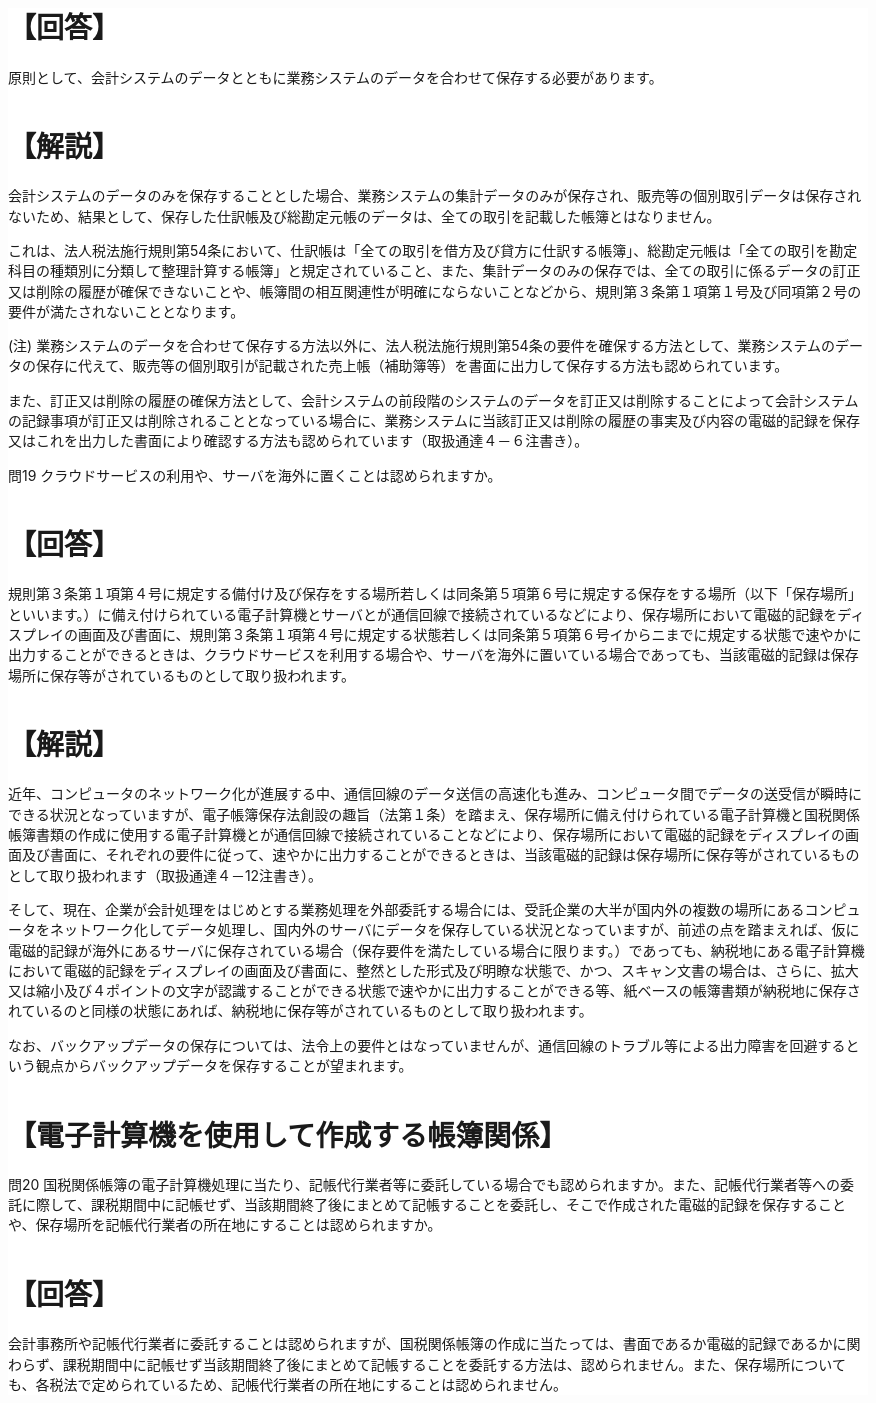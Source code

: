 # 【回答】

原則として、会計システムのデータとともに業務システムのデータを合わせて保存する必要があります。

# 【解説】

会計システムのデータのみを保存することとした場合、業務システムの集計データのみが保存され、販売等の個別取引データは保存されないため、結果として、保存した仕訳帳及び総勘定元帳のデータは、全ての取引を記載した帳簿とはなりません。

これは、法人税法施行規則第54条において、仕訳帳は「全ての取引を借方及び貸方に仕訳する帳簿」、総勘定元帳は「全ての取引を勘定科目の種類別に分類して整理計算する帳簿」と規定されていること、また、集計データのみの保存では、全ての取引に係るデータの訂正又は削除の履歴が確保できないことや、帳簿間の相互関連性が明確にならないことなどから、規則第３条第１項第１号及び同項第２号の要件が満たされないこととなります。

(注) 業務システムのデータを合わせて保存する方法以外に、法人税法施行規則第54条の要件を確保する方法として、業務システムのデータの保存に代えて、販売等の個別取引が記載された売上帳（補助簿等）を書面に出力して保存する方法も認められています。

また、訂正又は削除の履歴の確保方法として、会計システムの前段階のシステムのデータを訂正又は削除することによって会計システムの記録事項が訂正又は削除されることとなっている場合に、業務システムに当該訂正又は削除の履歴の事実及び内容の電磁的記録を保存又はこれを出力した書面により確認する方法も認められています（取扱通達４－６注書き）。

問19 クラウドサービスの利用や、サーバを海外に置くことは認められますか。

# 【回答】

規則第３条第１項第４号に規定する備付け及び保存をする場所若しくは同条第５項第６号に規定する保存をする場所（以下「保存場所」といいます。）に備え付けられている電子計算機とサーバとが通信回線で接続されているなどにより、保存場所において電磁的記録をディスプレイの画面及び書面に、規則第３条第１項第４号に規定する状態若しくは同条第５項第６号イからニまでに規定する状態で速やかに出力することができるときは、クラウドサービスを利用する場合や、サーバを海外に置いている場合であっても、当該電磁的記録は保存場所に保存等がされているものとして取り扱われます。

# 【解説】

近年、コンピュータのネットワーク化が進展する中、通信回線のデータ送信の高速化も進み、コンピュータ間でデータの送受信が瞬時にできる状況となっていますが、電子帳簿保存法創設の趣旨（法第１条）を踏まえ、保存場所に備え付けられている電子計算機と国税関係帳簿書類の作成に使用する電子計算機とが通信回線で接続されていることなどにより、保存場所において電磁的記録をディスプレイの画面及び書面に、それぞれの要件に従って、速やかに出力することができるときは、当該電磁的記録は保存場所に保存等がされているものとして取り扱われます（取扱通達４－12注書き）。

そして、現在、企業が会計処理をはじめとする業務処理を外部委託する場合には、受託企業の大半が国内外の複数の場所にあるコンピュータをネットワーク化してデータ処理し、国内外のサーバにデータを保存している状況となっていますが、前述の点を踏まえれば、仮に電磁的記録が海外にあるサーバに保存されている場合（保存要件を満たしている場合に限ります。）であっても、納税地にある電子計算機において電磁的記録をディスプレイの画面及び書面に、整然とした形式及び明瞭な状態で、かつ、スキャン文書の場合は、さらに、拡大又は縮小及び４ポイントの文字が認識することができる状態で速やかに出力することができる等、紙ベースの帳簿書類が納税地に保存されているのと同様の状態にあれば、納税地に保存等がされているものとして取り扱われます。

なお、バックアップデータの保存については、法令上の要件とはなっていませんが、通信回線のトラブル等による出力障害を回避するという観点からバックアップデータを保存することが望まれます。

# 【電子計算機を使用して作成する帳簿関係】

問20 国税関係帳簿の電子計算機処理に当たり、記帳代行業者等に委託している場合でも認められますか。また、記帳代行業者等への委託に際して、課税期間中に記帳せず、当該期間終了後にまとめて記帳することを委託し、そこで作成された電磁的記録を保存することや、保存場所を記帳代行業者の所在地にすることは認められますか。

# 【回答】

会計事務所や記帳代行業者に委託することは認められますが、国税関係帳簿の作成に当たっては、書面であるか電磁的記録であるかに関わらず、課税期間中に記帳せず当該期間終了後にまとめて記帳することを委託する方法は、認められません。また、保存場所についても、各税法で定められているため、記帳代行業者の所在地にすることは認められません。
